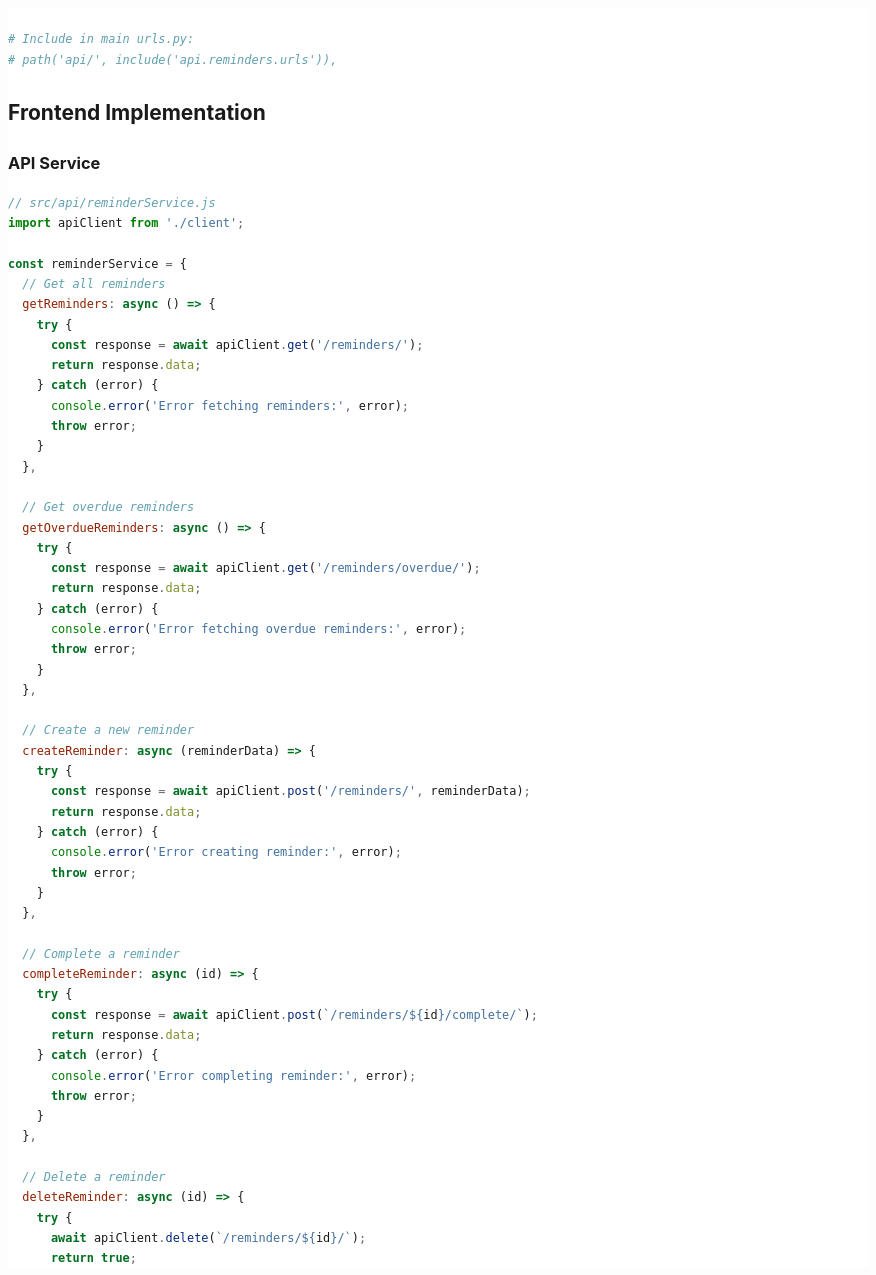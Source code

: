 ```python

# Include in main urls.py:
# path('api/', include('api.reminders.urls')),
```

## Frontend Implementation

### API Service
```javascript
// src/api/reminderService.js
import apiClient from './client';

const reminderService = {
  // Get all reminders
  getReminders: async () => {
    try {
      const response = await apiClient.get('/reminders/');
      return response.data;
    } catch (error) {
      console.error('Error fetching reminders:', error);
      throw error;
    }
  },
  
  // Get overdue reminders
  getOverdueReminders: async () => {
    try {
      const response = await apiClient.get('/reminders/overdue/');
      return response.data;
    } catch (error) {
      console.error('Error fetching overdue reminders:', error);
      throw error;
    }
  },
  
  // Create a new reminder
  createReminder: async (reminderData) => {
    try {
      const response = await apiClient.post('/reminders/', reminderData);
      return response.data;
    } catch (error) {
      console.error('Error creating reminder:', error);
      throw error;
    }
  },
  
  // Complete a reminder
  completeReminder: async (id) => {
    try {
      const response = await apiClient.post(`/reminders/${id}/complete/`);
      return response.data;
    } catch (error) {
      console.error('Error completing reminder:', error);
      throw error;
    }
  },
  
  // Delete a reminder
  deleteReminder: async (id) => {
    try {
      await apiClient.delete(`/reminders/${id}/`);
      return true;
```